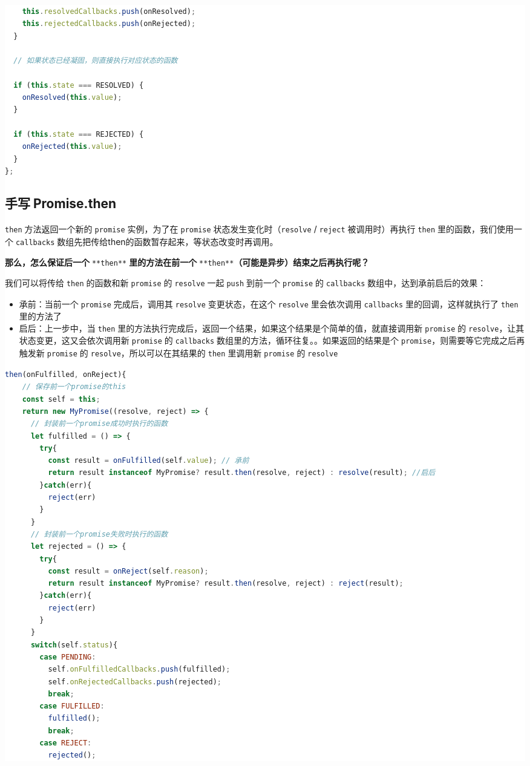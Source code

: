 ```js
    this.resolvedCallbacks.push(onResolved);
    this.rejectedCallbacks.push(onRejected);
  }

  // 如果状态已经凝固，则直接执行对应状态的函数

  if (this.state === RESOLVED) {
    onResolved(this.value);
  }

  if (this.state === REJECTED) {
    onRejected(this.value);
  }
};
```

## 手写 Promise.then

`then` 方法返回一个新的 `promise` 实例，为了在 `promise` 状态发生变化时（`resolve` / `reject` 被调用时）再执行 `then` 里的函数，我们使用一个 `callbacks` 数组先把传给then的函数暂存起来，等状态改变时再调用。


**那么，怎么保证后一个** `**then**` **里的方法在前一个** `**then**`**（可能是异步）结束之后再执行呢？**

我们可以将传给 `then` 的函数和新 `promise` 的 `resolve` 一起 `push` 到前一个 `promise` 的 `callbacks` 数组中，达到承前启后的效果：

- 承前：当前一个 `promise` 完成后，调用其 `resolve` 变更状态，在这个 `resolve` 里会依次调用 `callbacks` 里的回调，这样就执行了 `then` 里的方法了
- 启后：上一步中，当 `then` 里的方法执行完成后，返回一个结果，如果这个结果是个简单的值，就直接调用新 `promise` 的 `resolve`，让其状态变更，这又会依次调用新 `promise` 的 `callbacks` 数组里的方法，循环往复。。如果返回的结果是个 `promise`，则需要等它完成之后再触发新 `promise` 的 `resolve`，所以可以在其结果的 `then` 里调用新 `promise` 的 `resolve`

```js
then(onFulfilled, onReject){
    // 保存前一个promise的this
    const self = this; 
    return new MyPromise((resolve, reject) => {
      // 封装前一个promise成功时执行的函数
      let fulfilled = () => {
        try{
          const result = onFulfilled(self.value); // 承前
          return result instanceof MyPromise? result.then(resolve, reject) : resolve(result); //启后
        }catch(err){
          reject(err)
        }
      }
      // 封装前一个promise失败时执行的函数
      let rejected = () => {
        try{
          const result = onReject(self.reason);
          return result instanceof MyPromise? result.then(resolve, reject) : reject(result);
        }catch(err){
          reject(err)
        }
      }
      switch(self.status){
        case PENDING: 
          self.onFulfilledCallbacks.push(fulfilled);
          self.onRejectedCallbacks.push(rejected);
          break;
        case FULFILLED:
          fulfilled();
          break;
        case REJECT:
          rejected();
```